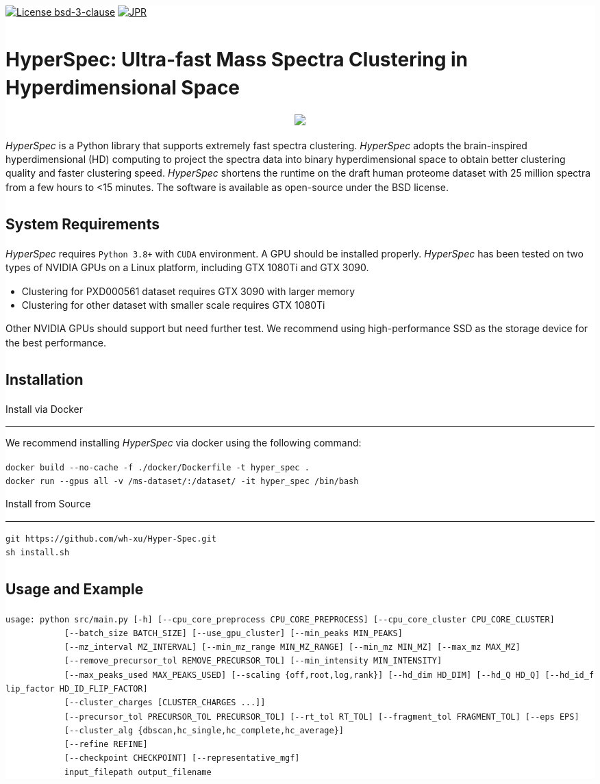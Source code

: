 [![License bsd-3-clause](https://badgen.net/badge/license/BSD-3/red)](https://github.com/wh-xu/Hyper-Spec/blob/main/LICENSE)
[![JPR](https://img.shields.io/badge/JPR-2023-informational)](https://pubs.acs.org/doi/full/10.1021/acs.jproteome.2c00612)

HyperSpec: Ultra-fast Mass Spectra Clustering in Hyperdimensional Space
=======================================================

<p align="center">
    <img src="./img/logo.png" width="400">
</p>


_HyperSpec_ is a Python library that supports extremely fast spectra clustering. _HyperSpec_ adopts the brain-inspired hyperdimensional (HD) computing to project the spectra data into binary hyperdimensional space to obtain better clustering quality and faster clustering speed. _HyperSpec_ shortens the runtime on the draft human proteome dataset with 25 million spectra from a few hours to <15 minutes. The software is available as open-source under the BSD license.


System Requirements
------------------------------------------------------

_HyperSpec_ requires `Python 3.8+` with `CUDA` environment. A GPU should be installed properly. _HyperSpec_ has been tested on two types of NVIDIA GPUs on a Linux platform, including GTX 1080Ti and GTX 3090. 

- Clustering for PXD000561 dataset requires GTX 3090 with larger memory
- Clustering for other dataset with smaller scale requires GTX 1080Ti

Other NVIDIA GPUs should support but need further test. We recommend using high-performance SSD as the storage device for the best performance.

Installation
------------------------------------------------------

Install via Docker
*********************

We recommend installing _HyperSpec_ via docker using the following command:

    docker build --no-cache -f ./docker/Dockerfile -t hyper_spec .
    docker run --gpus all -v /ms-dataset/:/dataset/ -it hyper_spec /bin/bash

Install from Source
*********************

    git https://github.com/wh-xu/Hyper-Spec.git
    sh install.sh

Usage and Example
------------------------------------------------------

    usage: python src/main.py [-h] [--cpu_core_preprocess CPU_CORE_PREPROCESS] [--cpu_core_cluster CPU_CORE_CLUSTER]
                [--batch_size BATCH_SIZE] [--use_gpu_cluster] [--min_peaks MIN_PEAKS]
                [--mz_interval MZ_INTERVAL] [--min_mz_range MIN_MZ_RANGE] [--min_mz MIN_MZ] [--max_mz MAX_MZ] 
                [--remove_precursor_tol REMOVE_PRECURSOR_TOL] [--min_intensity MIN_INTENSITY]
                [--max_peaks_used MAX_PEAKS_USED] [--scaling {off,root,log,rank}] [--hd_dim HD_DIM] [--hd_Q HD_Q] [--hd_id_flip_factor HD_ID_FLIP_FACTOR]
                [--cluster_charges [CLUSTER_CHARGES ...]] 
                [--precursor_tol PRECURSOR_TOL PRECURSOR_TOL] [--rt_tol RT_TOL] [--fragment_tol FRAGMENT_TOL] [--eps EPS]
                [--cluster_alg {dbscan,hc_single,hc_complete,hc_average}]
                [--refine REFINE]
                [--checkpoint CHECKPOINT] [--representative_mgf]
                input_filepath output_filename
